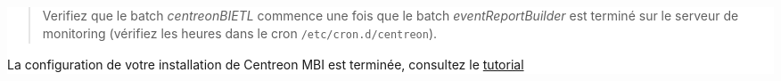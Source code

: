 > Verifiez que le batch *centreonBIETL* commence une fois que le batch
> *eventReportBuilder* est terminé sur le serveur de monitoring (vérifiez
> les heures dans le cron `/etc/cron.d/centreon`).

La configuration de votre installation de Centreon MBI est terminée, consultez le [tutorial](../getting-started/analyze-resources-availability.md)
